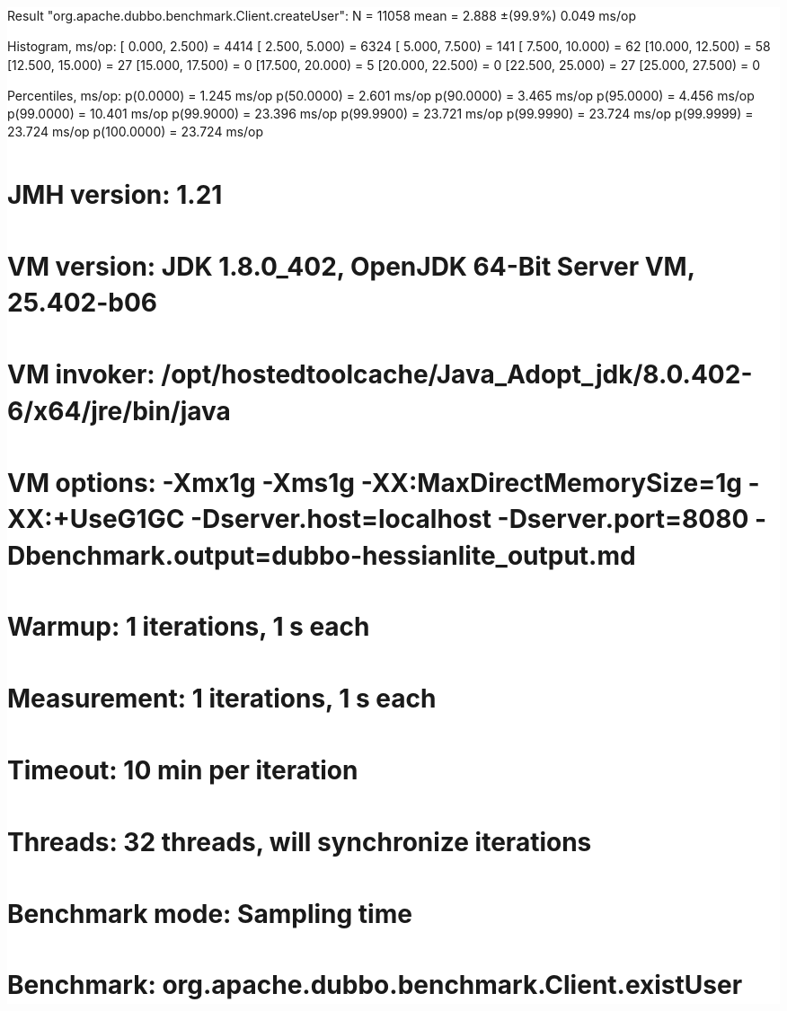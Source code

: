 

Result "org.apache.dubbo.benchmark.Client.createUser":
  N = 11058
  mean =      2.888 ±(99.9%) 0.049 ms/op

  Histogram, ms/op:
    [ 0.000,  2.500) = 4414 
    [ 2.500,  5.000) = 6324 
    [ 5.000,  7.500) = 141 
    [ 7.500, 10.000) = 62 
    [10.000, 12.500) = 58 
    [12.500, 15.000) = 27 
    [15.000, 17.500) = 0 
    [17.500, 20.000) = 5 
    [20.000, 22.500) = 0 
    [22.500, 25.000) = 27 
    [25.000, 27.500) = 0 

  Percentiles, ms/op:
      p(0.0000) =      1.245 ms/op
     p(50.0000) =      2.601 ms/op
     p(90.0000) =      3.465 ms/op
     p(95.0000) =      4.456 ms/op
     p(99.0000) =     10.401 ms/op
     p(99.9000) =     23.396 ms/op
     p(99.9900) =     23.721 ms/op
     p(99.9990) =     23.724 ms/op
     p(99.9999) =     23.724 ms/op
    p(100.0000) =     23.724 ms/op


# JMH version: 1.21
# VM version: JDK 1.8.0_402, OpenJDK 64-Bit Server VM, 25.402-b06
# VM invoker: /opt/hostedtoolcache/Java_Adopt_jdk/8.0.402-6/x64/jre/bin/java
# VM options: -Xmx1g -Xms1g -XX:MaxDirectMemorySize=1g -XX:+UseG1GC -Dserver.host=localhost -Dserver.port=8080 -Dbenchmark.output=dubbo-hessianlite_output.md
# Warmup: 1 iterations, 1 s each
# Measurement: 1 iterations, 1 s each
# Timeout: 10 min per iteration
# Threads: 32 threads, will synchronize iterations
# Benchmark mode: Sampling time
# Benchmark: org.apache.dubbo.benchmark.Client.existUser
